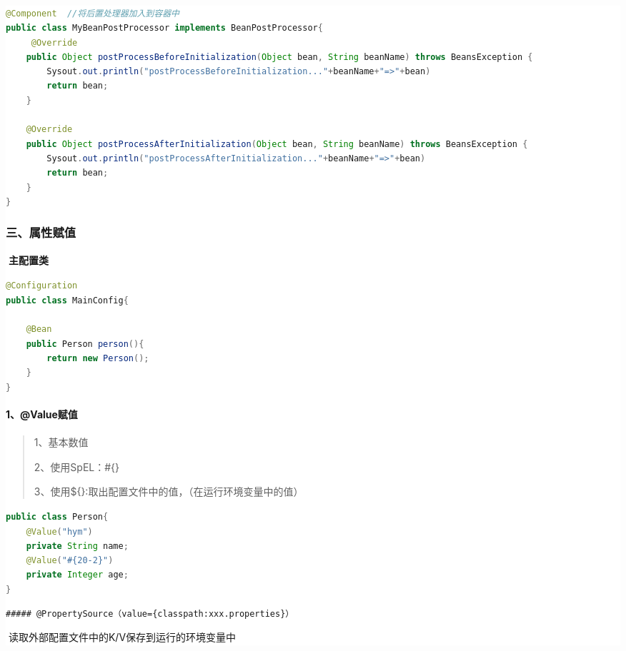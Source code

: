 ```java
@Component	//将后置处理器加入到容器中
public class MyBeanPostProcessor implements BeanPostProcessor{
     @Override
    public Object postProcessBeforeInitialization(Object bean, String beanName) throws BeansException {
        Sysout.out.println("postProcessBeforeInitialization..."+beanName+"=>"+bean)
        return bean;
    }

    @Override
    public Object postProcessAfterInitialization(Object bean, String beanName) throws BeansException {
        Sysout.out.println("postProcessAfterInitialization..."+beanName+"=>"+bean)
        return bean;
    }
}
```

### 三、属性赋值

​	**主配置类**

```java
@Configuration
public class MainConfig{
    
    @Bean
    public Person person(){
        return new Person();
    }
}
```

#### 1、@Value赋值

> 1、基本数值
>
> 2、使用SpEL：#{}
>
> 3、使用${}:取出配置文件中的值，（在运行环境变量中的值）

```java
public class Person{
    @Value("hym")
    private String name;
    @Value("#{20-2}")
    private Integer age;
}
```

	##### @PropertySource（value={classpath:xxx.properties}）

​	读取外部配置文件中的K/V保存到运行的环境变量中
